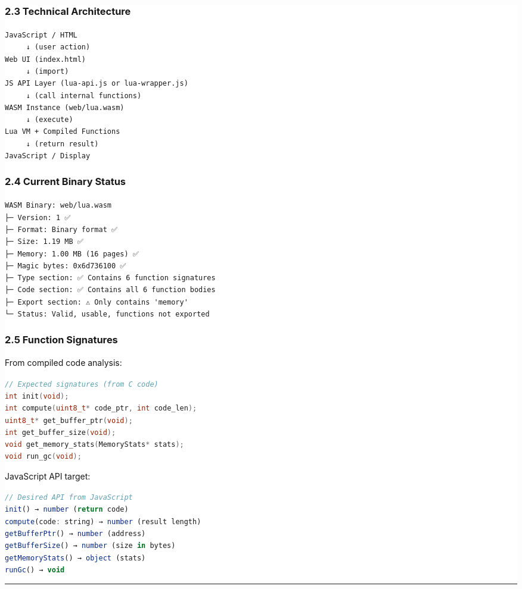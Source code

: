 ### 2.3 Technical Architecture

```
JavaScript / HTML
     ↓ (user action)
Web UI (index.html)
     ↓ (import)
JS API Layer (lua-api.js or lua-wrapper.js)
     ↓ (call internal functions)
WASM Instance (web/lua.wasm)
     ↓ (execute)
Lua VM + Compiled Functions
     ↓ (return result)
JavaScript / Display
```

### 2.4 Current Binary Status

```
WASM Binary: web/lua.wasm
├─ Version: 1 ✅
├─ Format: Binary format ✅
├─ Size: 1.19 MB ✅
├─ Memory: 1.00 MB (16 pages) ✅
├─ Magic bytes: 0x6d736100 ✅
├─ Type section: ✅ Contains 6 function signatures
├─ Code section: ✅ Contains all 6 function bodies
├─ Export section: ⚠️ Only contains 'memory'
└─ Status: Valid, usable, functions not exported
```

### 2.5 Function Signatures

From compiled code analysis:

```c
// Expected signatures (from C code)
int init(void);
int compute(uint8_t* code_ptr, int code_len);
uint8_t* get_buffer_ptr(void);
int get_buffer_size(void);
void get_memory_stats(MemoryStats* stats);
void run_gc(void);
```

JavaScript API target:
```javascript
// Desired API from JavaScript
init() → number (return code)
compute(code: string) → number (result length)
getBufferPtr() → number (address)
getBufferSize() → number (size in bytes)
getMemoryStats() → object (stats)
runGc() → void
```

---